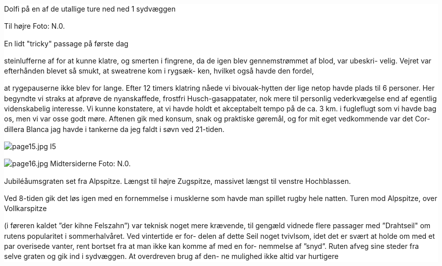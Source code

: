 Dolfi på en af de utallige ture ned
ned 1 sydvæggen

Til højre
Foto: N.0.

En lidt "tricky" passage på
første dag

steinlufferne af for at kunne klatre,
og smerten i fingrene, da de igen blev
gennemstrømmet af blod, var ubeskri-
velig. Vejret var efterhånden blevet
så smukt, at sweatrene kom i rygsæk-
ken, hvilket også havde den fordel,

at rygepauserne ikke blev for lange.
Efter 12 timers klatring nåede vi
bivouak-hytten der lige netop havde
plads til 6 personer. Her begyndte vi
straks at afprøve de nyanskaffede,
frostfri Husch-gasappatater, nok mere
til personlig vederkvægelse end af
egentlig videnskabelig interesse. Vi
kunne konstatere, at vi havde holdt et
akceptabelt tempo på de ca. 3 km. i
fugleflugt som vi havde bag os, men vi
var osse godt møre. Aftenen gik med
konsum, snak og praktiske gøremål, og
for mit eget vedkommende var det Cor-
dillera Blanca jag havde i tankerne
da jeg faldt i søvn ved 21-tiden.




![page15.jpg](/1976/DB-1976-3/page15.jpg)
I5




![page16.jpg](/1976/DB-1976-3/page16.jpg)
Midtersiderne
Foto: N.0.

Jubiléåumsgraten set fra Alpspitze.
Længst til højre Zugspitze, massivet
længst til venstre Hochblassen.

Ved 8-tiden gik det løs igen med en
fornemmelse i musklerne som havde man
spillet rugby hele natten. Turen mod
Alpspitze, over Vollkarspitze

(i føreren kaldet ”der kihne Felszahn”)
var teknisk noget mere krævende, til
gengæld vidnede flere passager med
”Drahtseil" om rutens popularitet i
sommerhalvåret. Ved vintertide er for-
delen af dette Seil noget tvivlsom,
idet det er svært at holde om med et
par overisede vanter, rent bortset fra
at man ikke kan komme af med en for-
nemmelse af ”snyd”. Ruten afveg sine
steder fra selve graten og gik ind i
sydvæggen. At overdreven brug af den-
ne mulighed ikke altid var hurtigere
